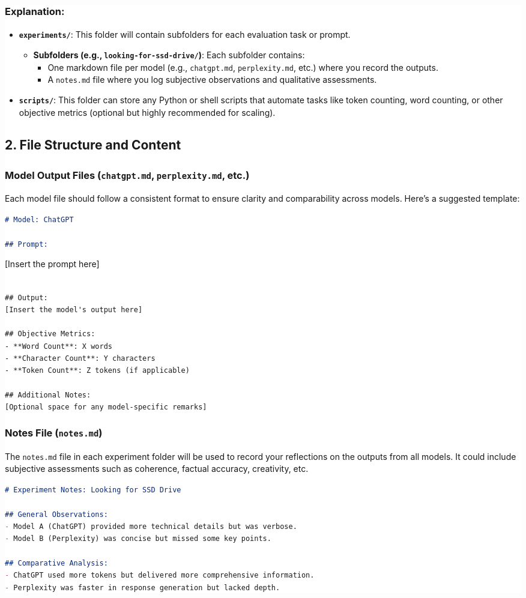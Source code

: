 ### **Explanation:**
- **`experiments/`**: This folder will contain subfolders for each evaluation task or prompt.
  - **Subfolders (e.g., `looking-for-ssd-drive/`)**: Each subfolder contains:
    - One markdown file per model (e.g., `chatgpt.md`, `perplexity.md`, etc.) where you record the outputs.
    - A `notes.md` file where you log subjective observations and qualitative assessments.
  
- **`scripts/`**: This folder can store any Python or shell scripts that automate tasks like token counting, word counting, or other objective metrics (optional but highly recommended for scaling).

## **2. File Structure and Content**

### **Model Output Files (`chatgpt.md`, `perplexity.md`, etc.)**
Each model file should follow a consistent format to ensure clarity and comparability across models. Here’s a suggested template:

```markdown
# Model: ChatGPT

## Prompt:
```
[Insert the prompt here]
```

## Output:
[Insert the model's output here]

## Objective Metrics:
- **Word Count**: X words
- **Character Count**: Y characters
- **Token Count**: Z tokens (if applicable)

## Additional Notes:
[Optional space for any model-specific remarks]
```

### **Notes File (`notes.md`)**
The `notes.md` file in each experiment folder will be used to record your reflections on the outputs from all models. It could include subjective assessments such as coherence, factual accuracy, creativity, etc.

```markdown
# Experiment Notes: Looking for SSD Drive

## General Observations:
- Model A (ChatGPT) provided more technical details but was verbose.
- Model B (Perplexity) was concise but missed some key points.

## Comparative Analysis:
- ChatGPT used more tokens but delivered more comprehensive information.
- Perplexity was faster in response generation but lacked depth.
```
